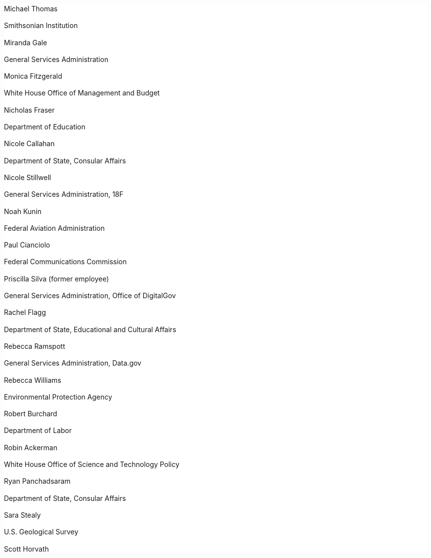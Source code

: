 Michael Thomas

Smithsonian Institution
  
Miranda Gale

General Services Administration
  
Monica Fitzgerald

White House Office of Management and Budget
  
Nicholas Fraser

Department of Education
  
Nicole Callahan

Department of State, Consular Affairs
  
Nicole Stillwell

General Services Administration, 18F
  
Noah Kunin

Federal Aviation Administration
  
Paul Cianciolo

Federal Communications Commission
  
Priscilla Silva (former employee)

General Services Administration, Office of DigitalGov
  
Rachel Flagg

Department of State, Educational and Cultural Affairs
  
Rebecca Ramspott

General Services Administration, Data.gov
  
Rebecca Williams

Environmental Protection Agency
  
Robert Burchard

Department of Labor
  
Robin Ackerman

White House Office of Science and Technology Policy
  
Ryan Panchadsaram

Department of State, Consular Affairs
  
Sara Stealy

U.S. Geological Survey
  
Scott Horvath
